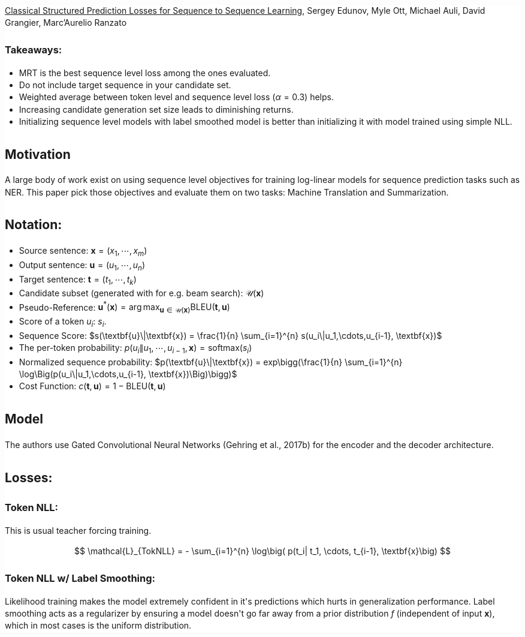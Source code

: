 [Classical Structured Prediction Losses for Sequence to Sequence Learning](https://www.aclweb.org/anthology/N18-1033/), Sergey Edunov, Myle Ott, Michael Auli, David Grangier, Marc’Aurelio Ranzato

### Takeaways:
- MRT is the best sequence level loss among the ones evaluated.
- Do not include target sequence in your candidate set.
- Weighted average between token level and sequence level loss ($\alpha=0.3$) helps.
- Increasing candidate generation set size leads to diminishing returns.
- Initializing sequence level models with label smoothed model is better than initializing it with model trained using simple NLL.

## Motivation
A large body of work exist on using sequence level objectives for training log-linear models for sequence prediction tasks such as NER. This paper pick those objectives and evaluate them on two tasks: Machine Translation and Summarization. 

## Notation:
- Source sentence: $\textbf{x} = (x_1, \cdots, x_m)$
- Output sentence: $\textbf{u} = (u_1, \cdots, u_n)$
- Target sentence: $\textbf{t} = (t_1, \cdots, t_k)$
- Candidate subset (generated with for e.g. beam search): $\mathcal{U}(\textbf{x})$
- Pseudo-Reference: $\textbf{u}^{*}(\textbf{x}) = \arg\max_{\textbf{u} \in \mathcal{U}(\textbf{x})} \text{BLEU}(\textbf{t}, \textbf{u})$
- Score of a token $u_i$: $s_i$. 
- Sequence Score: $s(\textbf{u}\|\textbf{x}) = \frac{1}{n} \sum_{i=1}^{n} s(u_i\|u_1,\cdots,u_{i-1}, \textbf{x})$
- The per-token probability: $p(u_i\|u_1, \cdots, u_{i-1}, \textbf{x}) = \text{softmax}(s_i)$
- Normalized sequence probability: $p(\textbf{u}\|\textbf{x}) = exp\bigg(\frac{1}{n} \sum_{i=1}^{n} \log\Big(p(u_i\|u_1,\cdots,u_{i-1}, \textbf{x})\Big)\bigg)$
- Cost Function: $c(\textbf{t}, \textbf{u}) = 1 - \text{BLEU}(\textbf{t}, \textbf{u})$

## Model
The authors use Gated Convolutional Neural Networks (Gehring et al., 2017b) for the encoder and the decoder architecture.

## Losses:
### Token NLL:
This is usual teacher forcing training.

$$
\mathcal{L}_{TokNLL} = - \sum_{i=1}^{n} \log\big( p(t_i| t_1, \cdots, t_{i-1}, \textbf{x}\big)
$$

### Token NLL w/ Label Smoothing:
Likelihood training makes the model extremely confident in it's predictions which hurts in generalization performance. Label smoothing acts as a regularizer by ensuring a model doesn't go far away from a prior distribution $f$ (independent of input $\textbf{x}$), which in most cases is the uniform distribution. 
